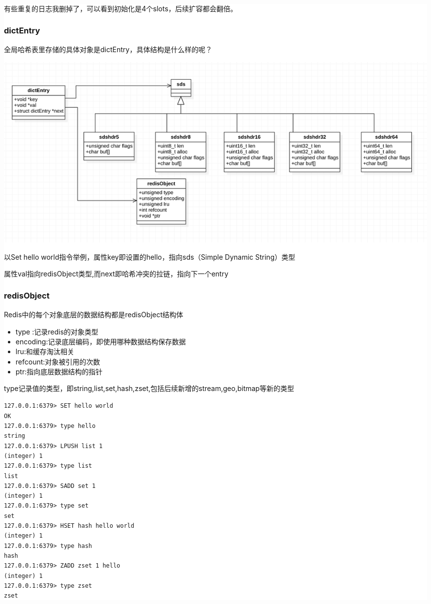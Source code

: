 有些重复的日志我删掉了，可以看到初始化是4个slots，后续扩容都会翻倍。

### dictEntry

全局哈希表里存储的具体对象是dictEntry，具体结构是什么样的呢？

![](202203181350496.png)

以Set hello world指令举例，属性key即设置的hello，指向sds（Simple Dynamic String）类型

属性val指向redisObject类型,而next即哈希冲突的拉链，指向下一个entry

### redisObject

Redis中的每个对象底层的数据结构都是redisObject结构体
* type	:记录redis的对象类型
* encoding:记录底层编码，即使用哪种数据结构保存数据
* lru:和缓存淘汰相关
* refcount:对象被引用的次数
* ptr:指向底层数据结构的指针

type记录值的类型，即string,list,set,hash,zset,包括后续新增的stream,geo,bitmap等新的类型

```
127.0.0.1:6379> SET hello world
OK
127.0.0.1:6379> type hello
string
127.0.0.1:6379> LPUSH list 1
(integer) 1
127.0.0.1:6379> type list
list
127.0.0.1:6379> SADD set 1
(integer) 1
127.0.0.1:6379> type set
set
127.0.0.1:6379> HSET hash hello world
(integer) 1
127.0.0.1:6379> type hash
hash
127.0.0.1:6379> ZADD zset 1 hello
(integer) 1
127.0.0.1:6379> type zset
zset
```
